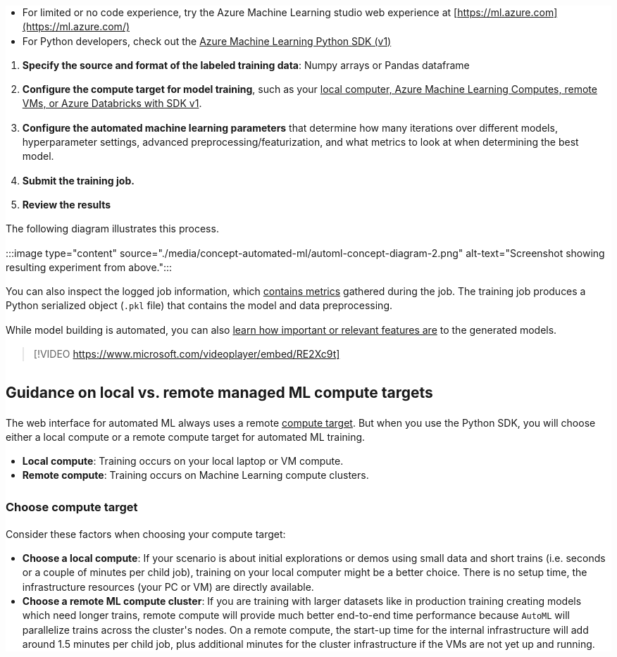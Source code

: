    * For limited or no code experience, try the Azure Machine Learning studio web experience at [https://ml.azure.com](https://ml.azure.com/)  
   * For Python developers, check out the [Azure Machine Learning Python SDK (v1)](../how-to-configure-auto-train.md) 
    
1. **Specify the source and format of the labeled training data**: Numpy arrays or Pandas dataframe

1. **Configure the compute target for model training**, such as your [local computer, Azure Machine Learning Computes, remote VMs, or Azure Databricks with SDK v1](how-to-set-up-training-targets.md).

1. **Configure the automated machine learning parameters** that determine how many iterations over different models, hyperparameter settings, advanced preprocessing/featurization, and what metrics to look at when determining the best model.  
1. **Submit the training job.**

1. **Review the results** 

The following diagram illustrates this process. 

:::image type="content" source="./media/concept-automated-ml/automl-concept-diagram-2.png" alt-text="Screenshot showing resulting experiment from above.":::



You can also inspect the logged job information, which [contains metrics](../how-to-understand-automated-ml.md) gathered during the job. The training job produces a Python serialized object (`.pkl` file) that contains the model and data preprocessing.

While model building is automated, you can also [learn how important or relevant features are](../how-to-configure-auto-train.md) to the generated models.

> [!VIDEO https://www.microsoft.com/videoplayer/embed/RE2Xc9t]

<a name="local-remote"></a>

## Guidance on local vs. remote managed ML compute targets

The web interface for automated ML always uses a remote [compute target](../concept-compute-target.md).  But when you use the Python SDK, you will choose either a local compute or a remote compute target for automated ML training.

* **Local compute**: Training occurs on your local laptop or VM compute. 
* **Remote compute**: Training occurs on Machine Learning compute clusters.  

### Choose compute target
Consider these factors when choosing your compute target:

 * **Choose a local compute**: If your scenario is about initial explorations or demos using small data and short trains (i.e. seconds or a couple of minutes per child job), training on your local computer might be a better choice.  There is no setup time, the infrastructure resources (your PC or VM) are directly available.
 * **Choose a remote ML compute cluster**: If you are training with larger datasets like in production training creating models which need longer trains, remote compute will provide much better end-to-end time performance because `AutoML` will parallelize trains across the cluster's nodes. On a remote compute, the start-up time for the internal infrastructure will add around 1.5 minutes per child job, plus additional minutes for the cluster infrastructure if the VMs are not yet up and running.
